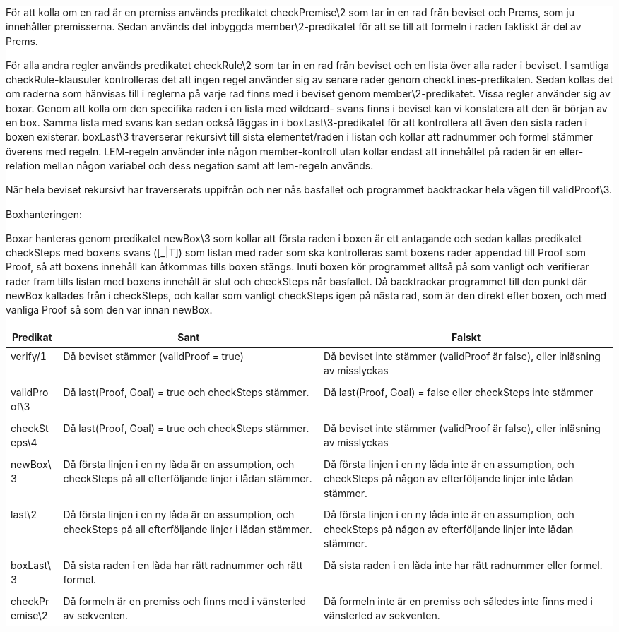 För att kolla om en rad är en premiss används predikatet checkPremise\2 som tar in en rad från beviset 
och Prems, som ju innehåller premisserna. Sedan används det inbyggda member\2-predikatet för att se till 
att formeln i raden faktiskt är del av Prems.

För alla andra regler används predikatet checkRule\2 som tar in en rad från beviset och en lista över 
alla rader i beviset. I samtliga checkRule-klausuler kontrolleras det att ingen regel använder sig av 
senare rader genom checkLines-predikaten. Sedan kollas det om raderna som hänvisas till i reglerna på 
varje rad finns med i beviset genom member\2-predikatet.
Vissa regler använder sig av boxar. Genom att kolla om den specifika raden i en lista med wildcard-
svans finns i beviset kan vi konstatera att den är början av en box. Samma lista med svans kan sedan 
också läggas in i boxLast\3-predikatet för att kontrollera att även den sista raden i boxen existerar. 
boxLast\3 traverserar rekursivt till sista elementet/raden i listan och kollar att radnummer och formel 
stämmer överens med regeln. LEM-regeln använder inte någon member-kontroll utan kollar endast att 
innehållet på raden är en eller-relation mellan någon variabel och dess negation samt att lem-regeln 
används.

När hela beviset rekursivt har traverserats uppifrån och ner nås basfallet och programmet backtrackar 
hela vägen till validProof\3.

Boxhanteringen:

Boxar hanteras genom predikatet newBox\3 som kollar att första raden i boxen är ett antagande och sedan 
kallas predikatet checkSteps med boxens svans ([_|T]) som listan med rader som ska kontrolleras samt 
boxens rader appendad till Proof som Proof, så att boxens innehåll kan åtkommas tills boxen stängs. 
Inuti boxen kör programmet alltså på som vanligt och verifierar rader fram tills listan med boxens 
innehåll är slut och checkSteps når basfallet. Då backtrackar programmet till den punkt där newBox 
kallades från i checkSteps, och kallar som vanligt checkSteps igen på nästa rad, som är den direkt 
efter boxen, och med vanliga Proof så som den var innan newBox.

| Predikat  | Sant      | Falskt    |
| --------- | --------- | --------- |
| verify/1  | Då beviset stämmer (validProof = true) |Då beviset inte stämmer (validProof är false), eller inläsning av misslyckas |
| | | |
| validProof\3 | Då last(Proof, Goal) = true och checkSteps stämmer. | Då last(Proof, Goal) = false eller checkSteps inte stämmer |
| | | |
| checkSteps\4 | Då last(Proof, Goal) = true och checkSteps stämmer. | Då beviset inte stämmer (validProof är false), eller inläsning av misslyckas |
| | | |
| newBox\3 | Då första linjen i en ny låda är en assumption, och checkSteps på all efterföljande linjer i lådan stämmer. | Då första linjen i en ny låda inte är en assumption, och checkSteps på någon av efterföljande linjer inte lådan stämmer. |
| | | |
| last\2 | Då första linjen i en ny låda är en assumption, och checkSteps på all efterföljande linjer i lådan stämmer. | Då första linjen i en ny låda inte är en assumption, och checkSteps på någon av efterföljande linjer inte lådan stämmer. |
| | | |
| boxLast\3 | Då sista raden i en låda har rätt radnummer och rätt formel. | Då sista raden i en låda inte har rätt radnummer eller formel. |
| | | |
| checkPremise\2 | Då formeln är en premiss och finns med i vänsterled av sekventen. | Då formeln inte är en premiss och således inte finns med i vänsterled av sekventen. |
